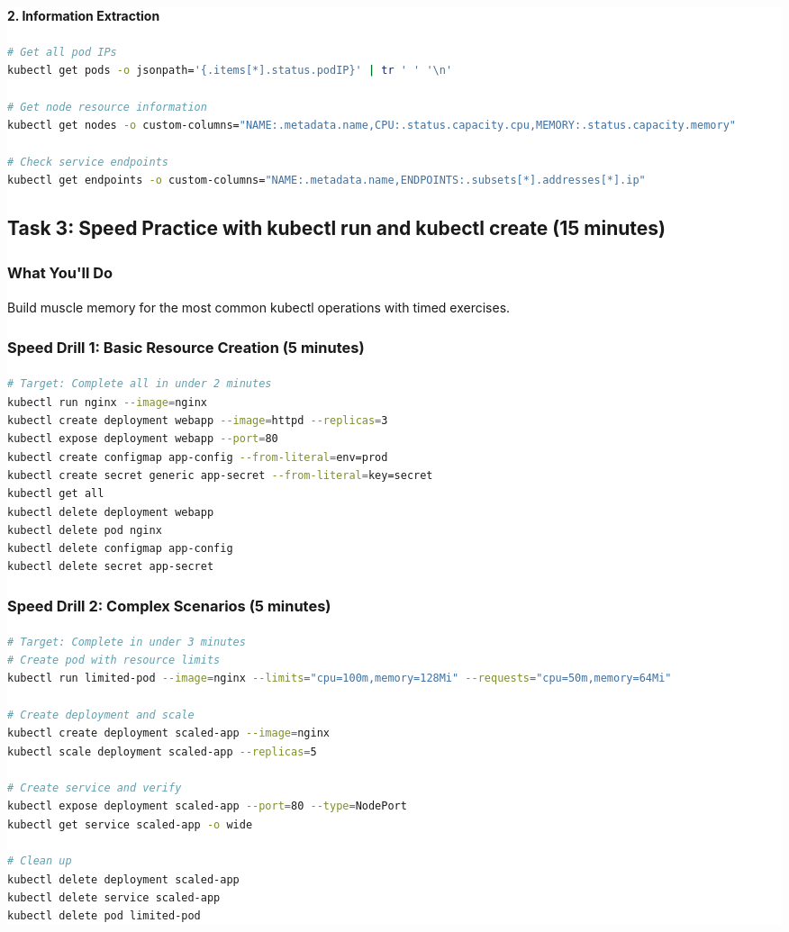 #### 2. Information Extraction
```bash
# Get all pod IPs
kubectl get pods -o jsonpath='{.items[*].status.podIP}' | tr ' ' '\n'

# Get node resource information
kubectl get nodes -o custom-columns="NAME:.metadata.name,CPU:.status.capacity.cpu,MEMORY:.status.capacity.memory"

# Check service endpoints
kubectl get endpoints -o custom-columns="NAME:.metadata.name,ENDPOINTS:.subsets[*].addresses[*].ip"
```

## Task 3: Speed Practice with kubectl run and kubectl create (15 minutes)

### What You'll Do
Build muscle memory for the most common kubectl operations with timed exercises.

### Speed Drill 1: Basic Resource Creation (5 minutes)
```bash
# Target: Complete all in under 2 minutes
kubectl run nginx --image=nginx
kubectl create deployment webapp --image=httpd --replicas=3
kubectl expose deployment webapp --port=80
kubectl create configmap app-config --from-literal=env=prod
kubectl create secret generic app-secret --from-literal=key=secret
kubectl get all
kubectl delete deployment webapp
kubectl delete pod nginx
kubectl delete configmap app-config
kubectl delete secret app-secret
```

### Speed Drill 2: Complex Scenarios (5 minutes)
```bash
# Target: Complete in under 3 minutes
# Create pod with resource limits
kubectl run limited-pod --image=nginx --limits="cpu=100m,memory=128Mi" --requests="cpu=50m,memory=64Mi"

# Create deployment and scale
kubectl create deployment scaled-app --image=nginx
kubectl scale deployment scaled-app --replicas=5

# Create service and verify
kubectl expose deployment scaled-app --port=80 --type=NodePort
kubectl get service scaled-app -o wide

# Clean up
kubectl delete deployment scaled-app
kubectl delete service scaled-app
kubectl delete pod limited-pod
```
